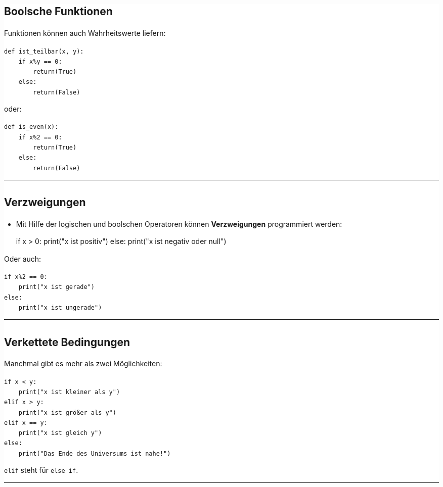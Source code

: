 
## Boolsche Funktionen

Funktionen können auch Wahrheitswerte liefern:

    def ist_teilbar(x, y):
        if x%y == 0:
            return(True)
        else:
            return(False)

oder:

    def is_even(x):
        if x%2 == 0:
            return(True)
        else:
            return(False)
    

---

## Verzweigungen

- Mit Hilfe der logischen und boolschen Operatoren können **Verzweigungen** programmiert werden:


    if x > 0:
       print("x ist positiv")
    else:
        print("x ist negativ oder null")

Oder auch:

    if x%2 == 0:
        print("x ist gerade")
    else:
        print("x ist ungerade")


---

## Verkettete Bedingungen

Manchmal gibt es mehr als zwei Möglichkeiten:

    if x < y:
        print("x ist kleiner als y")
    elif x > y:
        print("x ist größer als y")
    elif x == y:
        print("x ist gleich y")
    else:
        print("Das Ende des Universums ist nahe!")

`elif` steht für `else if`.

---